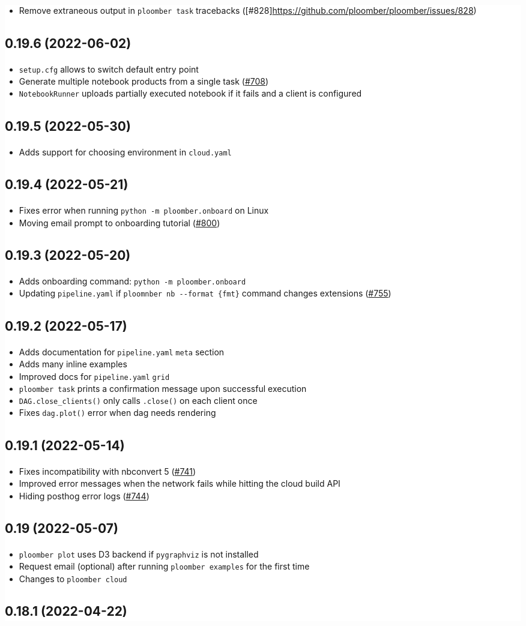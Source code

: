 * Remove extraneous output in `ploomber task` tracebacks ([#828]https://github.com/ploomber/ploomber/issues/828)

## 0.19.6 (2022-06-02)

* `setup.cfg` allows to switch default entry point
* Generate multiple notebook products from a single task ([#708](https://github.com/ploomber/ploomber/issues/708))
* `NotebookRunner` uploads partially executed notebook if it fails and a client is configured

## 0.19.5 (2022-05-30)

* Adds support for choosing environment in `cloud.yaml`

## 0.19.4 (2022-05-21)

* Fixes error when running `python -m ploomber.onboard` on Linux
* Moving email prompt to onboarding tutorial ([#800](https://github.com/ploomber/ploomber/issues/800))

## 0.19.3 (2022-05-20)

* Adds onboarding command: `python -m ploomber.onboard`
* Updating `pipeline.yaml` if `ploomnber nb --format {fmt}` command changes extensions ([#755](https://github.com/ploomber/ploomber/issues/755))

## 0.19.2 (2022-05-17)

* Adds documentation for `pipeline.yaml` `meta` section
* Adds many inline examples
* Improved docs for `pipeline.yaml` `grid`
* `ploomber task` prints a confirmation message upon successful execution
* `DAG.close_clients()` only calls `.close()` on each client once
* Fixes `dag.plot()` error when dag needs rendering

## 0.19.1 (2022-05-14)

* Fixes incompatibility with nbconvert 5 ([#741](https://github.com/ploomber/ploomber/issues/741))
* Improved error messages when the network fails while hitting the cloud build API
* Hiding posthog error logs ([#744](https://github.com/ploomber/ploomber/issues/744))

## 0.19 (2022-05-07)

* `ploomber plot` uses D3 backend if `pygraphviz` is not installed
* Request email (optional) after running `ploomber examples` for the first time
* Changes to `ploomber cloud`

## 0.18.1 (2022-04-22)

